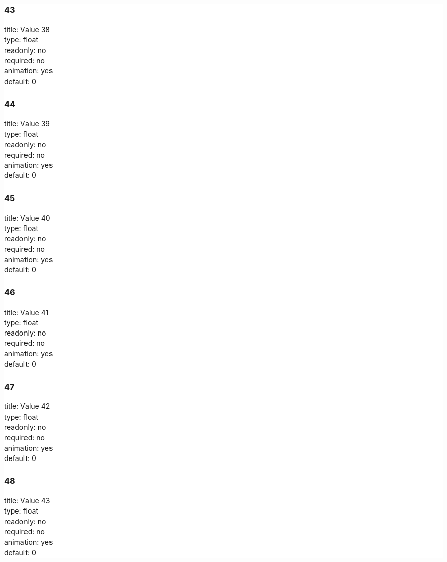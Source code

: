 ### 43

title: Value 38    
type: float  
readonly: no  
required: no  
animation: yes  
default: 0  

### 44

title: Value 39    
type: float  
readonly: no  
required: no  
animation: yes  
default: 0  

### 45

title: Value 40    
type: float  
readonly: no  
required: no  
animation: yes  
default: 0  

### 46

title: Value 41    
type: float  
readonly: no  
required: no  
animation: yes  
default: 0  

### 47

title: Value 42    
type: float  
readonly: no  
required: no  
animation: yes  
default: 0  

### 48

title: Value 43    
type: float  
readonly: no  
required: no  
animation: yes  
default: 0  
